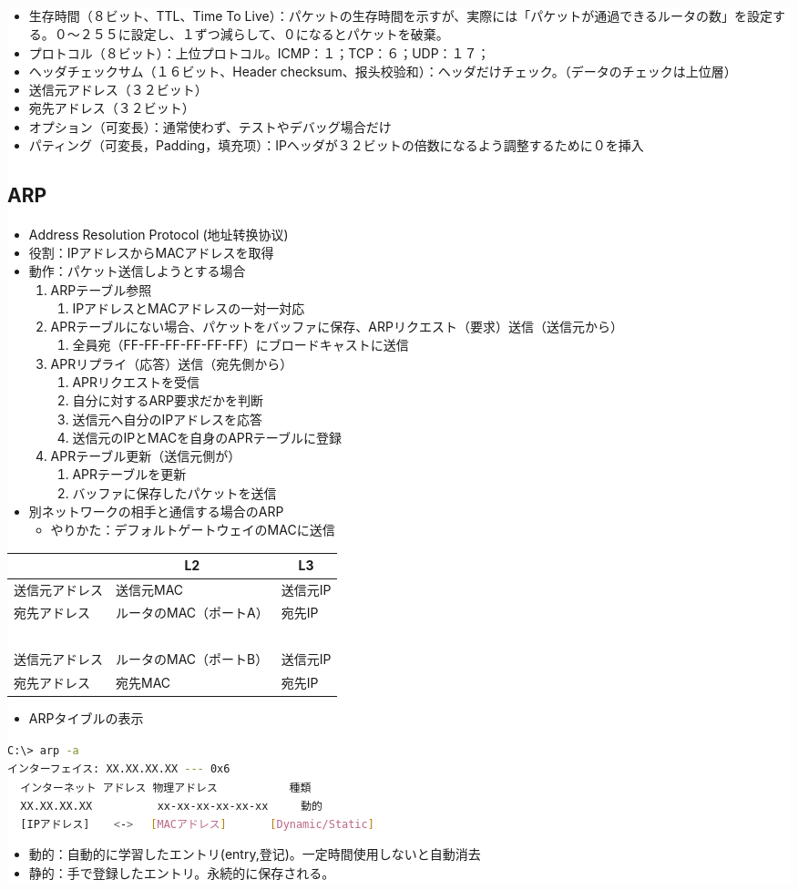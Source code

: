   - 生存時間（８ビット、TTL、Time To Live）：パケットの生存時間を示すが、実際には「パケットが通過できるルータの数」を設定する。０～２５５に設定し、１ずつ減らして、０になるとパケットを破棄。
  - プロトコル（８ビット）：上位プロトコル。ICMP：１；TCP：６；UDP：１７；
  - ヘッダチェックサム（１６ビット、Header checksum、报头校验和）：ヘッダだけチェック。（データのチェックは上位層）
  - 送信元アドレス（３２ビット）
  - 宛先アドレス（３２ビット）
  - オプション（可変長）：通常使わず、テストやデバッグ場合だけ
  - パティング（可変長，Padding，填充项）：IPヘッダが３２ビットの倍数になるよう調整するために０を挿入
  
## ARP
- Address Resolution Protocol (地址转换协议)
- 役割：IPアドレスからMACアドレスを取得
- 動作：パケット送信しようとする場合
    1. ARPテーブル参照
       1. IPアドレスとMACアドレスの一対一対応
    2. APRテーブルにない場合、パケットをバッファに保存、ARPリクエスト（要求）送信（送信元から）
       1. 全員宛（FF-FF-FF-FF-FF-FF）にブロードキャストに送信
    3. APRリプライ（応答）送信（宛先側から）
       1. APRリクエストを受信
       2. 自分に対するARP要求だかを判断
       3. 送信元へ自分のIPアドレスを応答
       4. 送信元のIPとMACを自身のAPRテーブルに登録
    4. APRテーブル更新（送信元側が）
       1. APRテーブルを更新
       2. バッファに保存したパケットを送信
- 別ネットワークの相手と通信する場合のARP
  - やりかた：デフォルトゲートウェイのMACに送信

|                | L2                     | L3       |
|----------------|------------------------|----------|
| 送信元アドレス | 送信元MAC              | 送信元IP |
| 宛先アドレス   | ルータのMAC（ポートA） | 宛先IP   |
| 　　　　　　   | 　　　　　　　　　　　 | 　　　   |
| 送信元アドレス | ルータのMAC（ポートB） | 送信元IP |
| 宛先アドレス   | 宛先MAC　　　　　　　  | 宛先IP   |

- ARPタイブルの表示

```bash
C:\> arp -a
インターフェイス: XX.XX.XX.XX --- 0x6
  インターネット アドレス 物理アドレス           種類
  XX.XX.XX.XX          xx-xx-xx-xx-xx-xx     動的
  [IPアドレス]　  <-> 　[MACアドレス]　　　　[Dynamic/Static]

```

- 動的：自動的に学習したエントリ(entry,登记)。一定時間使用しないと自動消去
- 静的：手で登録したエントリ。永続的に保存される。
